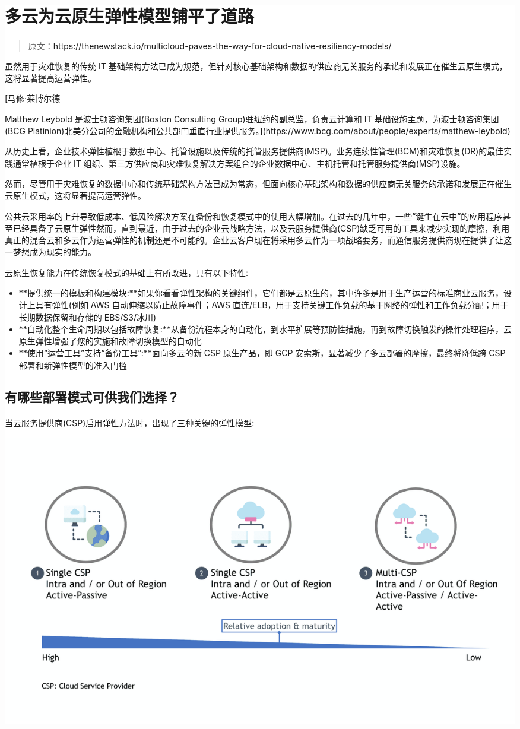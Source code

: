 # 多云为云原生弹性模型铺平了道路

> 原文：<https://thenewstack.io/multicloud-paves-the-way-for-cloud-native-resiliency-models/>

虽然用于灾难恢复的传统 IT 基础架构方法已成为规范，但针对核心基础架构和数据的供应商无关服务的承诺和发展正在催生云原生模式，这将显著提高运营弹性。

 [马修·莱博尔德

Matthew Leybold 是波士顿咨询集团(Boston Consulting Group)驻纽约的副总监，负责云计算和 IT 基础设施主题，为波士顿咨询集团(BCG Platinion)北美分公司的金融机构和公共部门垂直行业提供服务。](https://www.bcg.com/about/people/experts/matthew-leybold) 

从历史上看，企业技术弹性植根于数据中心、托管设施以及传统的托管服务提供商(MSP)。业务连续性管理(BCM)和灾难恢复(DR)的最佳实践通常植根于企业 IT 组织、第三方供应商和灾难恢复解决方案组合的企业数据中心、主机托管和托管服务提供商(MSP)设施。

然而，尽管用于灾难恢复的数据中心和传统基础架构方法已成为常态，但面向核心基础架构和数据的供应商无关服务的承诺和发展正在催生云原生模式，这将显著提高运营弹性。

公共云采用率的上升导致低成本、低风险解决方案在备份和恢复模式中的使用大幅增加。在过去的几年中，一些“诞生在云中”的应用程序甚至已经具备了云原生弹性然而，直到最近，由于过去的企业云战略方法，以及云服务提供商(CSP)缺乏可用的工具来减少实现的摩擦，利用真正的混合云和多云作为运营弹性的机制还是不可能的。企业云客户现在将采用多云作为一项战略要务，而通信服务提供商现在提供了让这一梦想成为现实的能力。

云原生恢复能力在传统恢复模式的基础上有所改进，具有以下特性:

*   **提供统一的模板和构建模块:**如果你看看弹性架构的关键组件，它们都是云原生的，其中许多是用于生产运营的标准商业云服务，设计上具有弹性(例如 AWS 自动伸缩以防止故障事件；AWS 直连/ELB，用于支持关键工作负载的基于网络的弹性和工作负载分配；用于长期数据保留和存储的 EBS/S3/冰川)
*   **自动化整个生命周期以包括故障恢复:**从备份流程本身的自动化，到水平扩展等预防性措施，再到故障切换触发的操作处理程序，云原生弹性增强了您的实施和故障切换模型的自动化
*   **使用“运营工具”支持“备份工具”:**面向多云的新 CSP 原生产品，即 [GCP 安索斯](https://cloud.google.com/anthos)，显著减少了多云部署的摩擦，最终将降低跨 CSP 部署和新弹性模型的准入门槛

## 有哪些部署模式可供我们选择？

当云服务提供商(CSP)启用弹性方法时，出现了三种关键的弹性模型:

![](img/39d6d7df5468953d6a2389dd960dc0cf.png)
